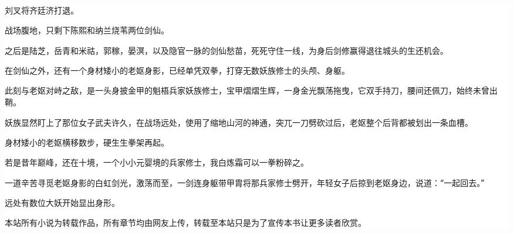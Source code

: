    刘叉将齐廷济打退。

   战场腹地，只剩下陈熙和纳兰烧苇两位剑仙。

   之后是陆芝，岳青和米祜，郭稼，晏溟，以及隐官一脉的剑仙愁苗，死死守住一线，为身后剑修赢得退往城头的生还机会。

   在剑仙之外，还有一个身材矮小的老妪身影，已经单凭双拳，打穿无数妖族修士的头颅、身躯。

   此刻与老妪对峙之敌，是一头身披金甲的魁梧兵家妖族修士，宝甲熠熠生辉，一身金光飘荡拖曳，它双手持刀，腰间还佩刀，始终未曾出鞘。

   妖族显然盯上了那位女子武夫许久，在战场远处，使用了缩地山河的神通，突兀一刀劈砍过后，老妪整个后背都被划出一条血槽。

   身材矮小的老妪横移数步，硬生生拳架再起。

   若是昔年巅峰，还在十境，一个小小元婴境的兵家修士，我白炼霜可以一拳粉碎之。

   一道辛苦寻觅老妪身影的白虹剑光，激荡而至，一剑连身躯带甲胄将那兵家修士劈开，年轻女子后掠到老妪身边，说道：“一起回去。”

   远处有数位大妖开始显出身形。

  本站所有小说为转载作品，所有章节均由网友上传，转载至本站只是为了宣传本书让更多读者欣赏。